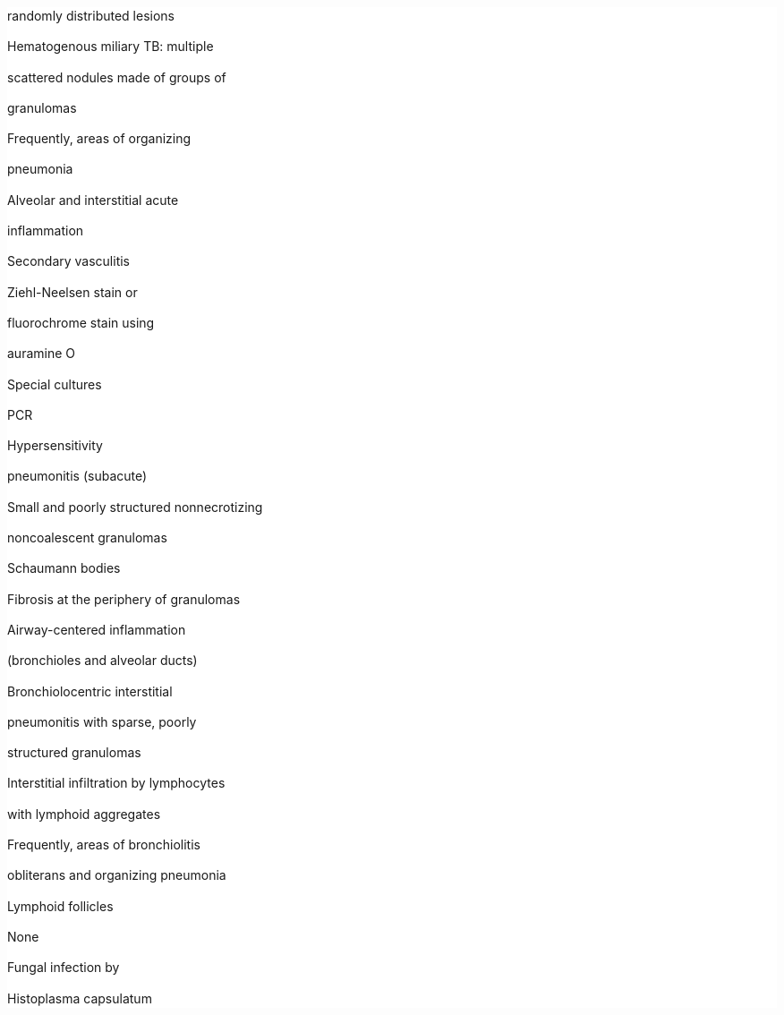 randomly distributed lesions 

Hematogenous miliary TB: multiple 

scattered nodules made of groups of 

granulomas 

Frequently, areas of organizing 

pneumonia 

Alveolar and interstitial acute 

inflammation 

Secondary vasculitis 

Ziehl-Neelsen stain or 

fluorochrome stain using 

auramine O 

Special cultures 

PCR 

Hypersensitivity 

pneumonitis (subacute) 

Small and poorly structured nonnecrotizing 

noncoalescent granulomas 

Schaumann bodies 

Fibrosis at the periphery of granulomas 

Airway-centered inflammation 

(bronchioles and alveolar ducts) 

Bronchiolocentric interstitial 

pneumonitis with sparse, poorly 

structured granulomas 

Interstitial infiltration by lymphocytes 

with lymphoid aggregates 

Frequently, areas of bronchiolitis 

obliterans and organizing pneumonia 

Lymphoid follicles 

None 

Fungal infection by 

Histoplasma capsulatum 
